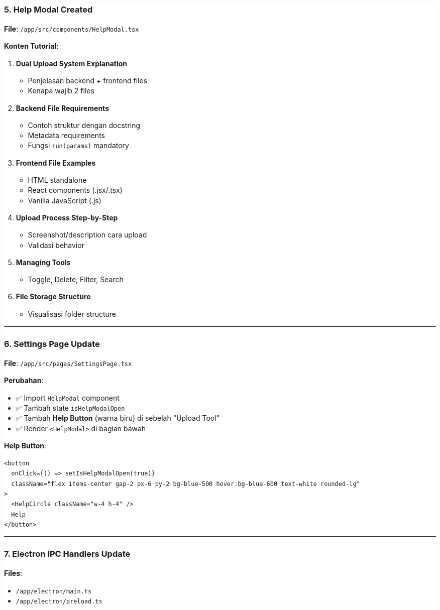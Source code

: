 
### 5. Help Modal Created
**File**: `/app/src/components/HelpModal.tsx`

**Konten Tutorial**:
1. **Dual Upload System Explanation**
   - Penjelasan backend + frontend files
   - Kenapa wajib 2 files
   
2. **Backend File Requirements**
   - Contoh struktur dengan docstring
   - Metadata requirements
   - Fungsi `run(params)` mandatory
   
3. **Frontend File Examples**
   - HTML standalone
   - React components (.jsx/.tsx)
   - Vanilla JavaScript (.js)
   
4. **Upload Process Step-by-Step**
   - Screenshot/description cara upload
   - Validasi behavior
   
5. **Managing Tools**
   - Toggle, Delete, Filter, Search
   
6. **File Storage Structure**
   - Visualisasi folder structure

---

### 6. Settings Page Update
**File**: `/app/src/pages/SettingsPage.tsx`

**Perubahan**:
- ✅ Import `HelpModal` component
- ✅ Tambah state `isHelpModalOpen`
- ✅ Tambah **Help Button** (warna biru) di sebelah "Upload Tool"
- ✅ Render `<HelpModal>` di bagian bawah

**Help Button**:
```tsx
<button
  onClick={() => setIsHelpModalOpen(true)}
  className="flex items-center gap-2 px-6 py-2 bg-blue-500 hover:bg-blue-600 text-white rounded-lg"
>
  <HelpCircle className="w-4 h-4" />
  Help
</button>
```

---

### 7. Electron IPC Handlers Update
**Files**: 
- `/app/electron/main.ts`
- `/app/electron/preload.ts`
